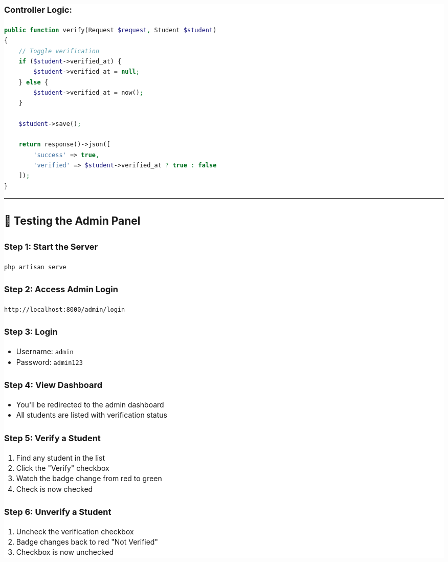 ### Controller Logic:
```php
public function verify(Request $request, Student $student)
{
    // Toggle verification
    if ($student->verified_at) {
        $student->verified_at = null;
    } else {
        $student->verified_at = now();
    }
    
    $student->save();
    
    return response()->json([
        'success' => true,
        'verified' => $student->verified_at ? true : false
    ]);
}
```

---

## 🧪 **Testing the Admin Panel**

### Step 1: Start the Server
```bash
php artisan serve
```

### Step 2: Access Admin Login
```
http://localhost:8000/admin/login
```

### Step 3: Login
- Username: `admin`
- Password: `admin123`

### Step 4: View Dashboard
- You'll be redirected to the admin dashboard
- All students are listed with verification status

### Step 5: Verify a Student
1. Find any student in the list
2. Click the "Verify" checkbox
3. Watch the badge change from red to green
4. Check is now checked

### Step 6: Unverify a Student
1. Uncheck the verification checkbox
2. Badge changes back to red "Not Verified"
3. Checkbox is now unchecked
